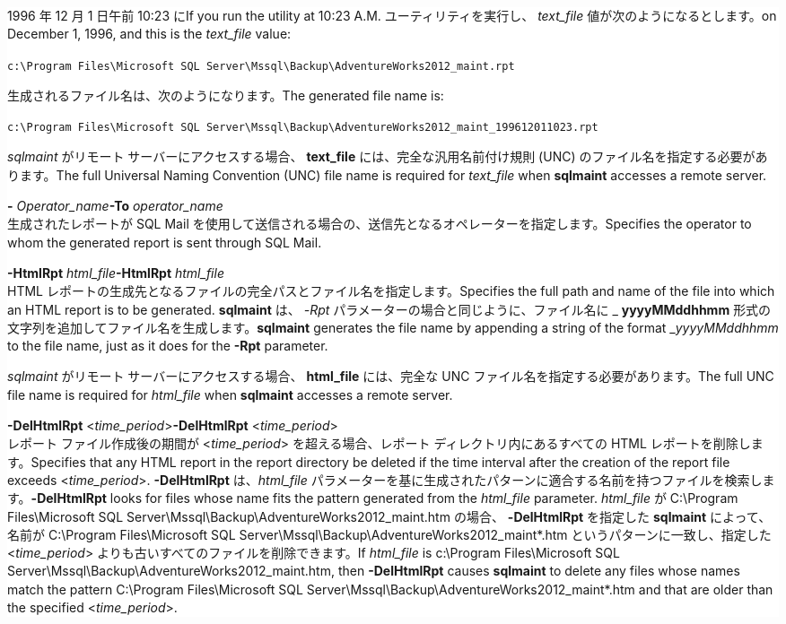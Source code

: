  <span data-ttu-id="e0ecc-151">1996 年 12 月 1 日午前 10:23 に</span><span class="sxs-lookup"><span data-stu-id="e0ecc-151">If you run the utility at 10:23 A.M.</span></span> <span data-ttu-id="e0ecc-152">ユーティリティを実行し、 *text_file* 値が次のようになるとします。</span><span class="sxs-lookup"><span data-stu-id="e0ecc-152">on December 1, 1996, and this is the *text_file* value:</span></span>  
  
```  
c:\Program Files\Microsoft SQL Server\Mssql\Backup\AdventureWorks2012_maint.rpt  
```  
  
 <span data-ttu-id="e0ecc-153">生成されるファイル名は、次のようになります。</span><span class="sxs-lookup"><span data-stu-id="e0ecc-153">The generated file name is:</span></span>  
  
```  
c:\Program Files\Microsoft SQL Server\Mssql\Backup\AdventureWorks2012_maint_199612011023.rpt  
```  
  
 <span data-ttu-id="e0ecc-154">*sqlmaint* がリモート サーバーにアクセスする場合、 **text_file** には、完全な汎用名前付け規則 (UNC) のファイル名を指定する必要があります。</span><span class="sxs-lookup"><span data-stu-id="e0ecc-154">The full Universal Naming Convention (UNC) file name is required for *text_file* when **sqlmaint** accesses a remote server.</span></span>  
  
 <span data-ttu-id="e0ecc-155">**-** _Operator_name_</span><span class="sxs-lookup"><span data-stu-id="e0ecc-155">**-To** _operator_name_</span></span>  
 <span data-ttu-id="e0ecc-156">生成されたレポートが SQL Mail を使用して送信される場合の、送信先となるオペレーターを指定します。</span><span class="sxs-lookup"><span data-stu-id="e0ecc-156">Specifies the operator to whom the generated report is sent through SQL Mail.</span></span>  
  
 <span data-ttu-id="e0ecc-157">**-HtmlRpt** _html_file_</span><span class="sxs-lookup"><span data-stu-id="e0ecc-157">**-HtmlRpt** _html_file_</span></span>  
 <span data-ttu-id="e0ecc-158">HTML レポートの生成先となるファイルの完全パスとファイル名を指定します。</span><span class="sxs-lookup"><span data-stu-id="e0ecc-158">Specifies the full path and name of the file into which an HTML report is to be generated.</span></span> <span data-ttu-id="e0ecc-159">**sqlmaint** は、 *-Rpt* パラメーターの場合と同じように、ファイル名に _ **yyyyMMddhhmm** 形式の文字列を追加してファイル名を生成します。</span><span class="sxs-lookup"><span data-stu-id="e0ecc-159">**sqlmaint** generates the file name by appending a string of the format _*yyyyMMddhhmm* to the file name, just as it does for the **-Rpt** parameter.</span></span>  
  
 <span data-ttu-id="e0ecc-160">*sqlmaint* がリモート サーバーにアクセスする場合、 **html_file** には、完全な UNC ファイル名を指定する必要があります。</span><span class="sxs-lookup"><span data-stu-id="e0ecc-160">The full UNC file name is required for *html_file* when **sqlmaint** accesses a remote server.</span></span>  
  
 <span data-ttu-id="e0ecc-161">**-DelHtmlRpt** \<*time_period*></span><span class="sxs-lookup"><span data-stu-id="e0ecc-161">**-DelHtmlRpt** \<*time_period*></span></span>  
 <span data-ttu-id="e0ecc-162">レポート ファイル作成後の期間が \<*time_period*> を超える場合、レポート ディレクトリ内にあるすべての HTML レポートを削除します。</span><span class="sxs-lookup"><span data-stu-id="e0ecc-162">Specifies that any HTML report in the report directory be deleted if the time interval after the creation of the report file exceeds \<*time_period*>.</span></span> <span data-ttu-id="e0ecc-163">**-DelHtmlRpt** は、*html_file* パラメーターを基に生成されたパターンに適合する名前を持つファイルを検索します。</span><span class="sxs-lookup"><span data-stu-id="e0ecc-163">**-DelHtmlRpt** looks for files whose name fits the pattern generated from the *html_file* parameter.</span></span> <span data-ttu-id="e0ecc-164">*html_file* が C:\Program Files\Microsoft SQL Server\Mssql\Backup\AdventureWorks2012_maint.htm の場合、 **-DelHtmlRpt** を指定した **sqlmaint** によって、名前が C:\Program Files\Microsoft SQL Server\Mssql\Backup\AdventureWorks2012_maint\*.htm というパターンに一致し、指定した \<*time_period*> よりも古いすべてのファイルを削除できます。</span><span class="sxs-lookup"><span data-stu-id="e0ecc-164">If *html_file* is c:\Program Files\Microsoft SQL Server\Mssql\Backup\AdventureWorks2012_maint.htm, then **-DelHtmlRpt** causes **sqlmaint** to delete any files whose names match the pattern C:\Program Files\Microsoft SQL Server\Mssql\Backup\AdventureWorks2012_maint\*.htm and that are older than the specified \<*time_period*>.</span></span>  
  